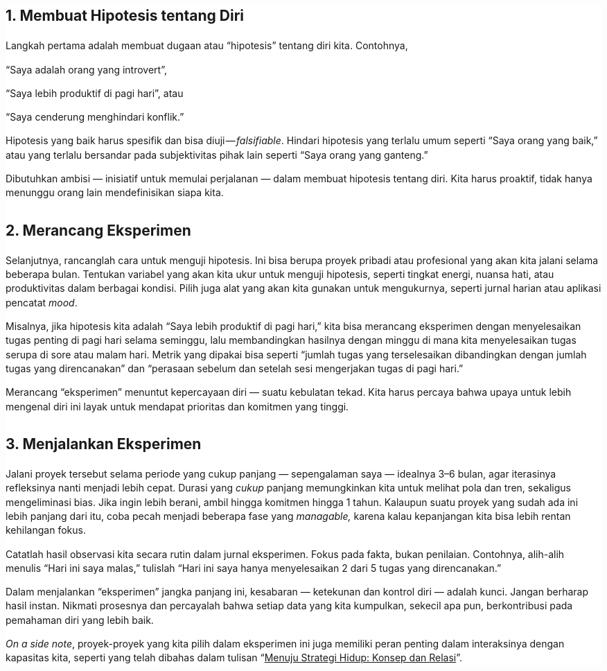 ## 1\. Membuat Hipotesis tentang Diri

Langkah pertama adalah membuat dugaan atau “hipotesis” tentang diri kita. Contohnya,

“Saya adalah orang yang introvert”,

“Saya lebih produktif di pagi hari”, atau

“Saya cenderung menghindari konflik.”

Hipotesis yang baik harus spesifik dan bisa diuji — *falsifiable*. Hindari hipotesis yang terlalu umum seperti “Saya orang yang baik,” atau yang terlalu bersandar pada subjektivitas pihak lain seperti “Saya orang yang ganteng.”

Dibutuhkan ambisi — inisiatif untuk memulai perjalanan — dalam membuat hipotesis tentang diri. Kita harus proaktif, tidak hanya menunggu orang lain mendefinisikan siapa kita.

## 2\. Merancang Eksperimen

Selanjutnya, rancanglah cara untuk menguji hipotesis. Ini bisa berupa proyek pribadi atau profesional yang akan kita jalani selama beberapa bulan. Tentukan variabel yang akan kita ukur untuk menguji hipotesis, seperti tingkat energi, nuansa hati, atau produktivitas dalam berbagai kondisi. Pilih juga alat yang akan kita gunakan untuk mengukurnya, seperti jurnal harian atau aplikasi pencatat *mood*.

Misalnya, jika hipotesis kita adalah “Saya lebih produktif di pagi hari,” kita bisa merancang eksperimen dengan menyelesaikan tugas penting di pagi hari selama seminggu, lalu membandingkan hasilnya dengan minggu di mana kita menyelesaikan tugas serupa di sore atau malam hari. Metrik yang dipakai bisa seperti “jumlah tugas yang terselesaikan dibandingkan dengan jumlah tugas yang direncanakan” dan “perasaan sebelum dan setelah sesi mengerjakan tugas di pagi hari.”

Merancang “eksperimen” menuntut kepercayaan diri — suatu kebulatan tekad. Kita harus percaya bahwa upaya untuk lebih mengenal diri ini layak untuk mendapat prioritas dan komitmen yang tinggi.

## 3\. Menjalankan Eksperimen

Jalani proyek tersebut selama periode yang cukup panjang — sepengalaman saya — idealnya 3–6 bulan, agar iterasinya refleksinya nanti menjadi lebih cepat. Durasi yang *cukup* panjang memungkinkan kita untuk melihat pola dan tren, sekaligus mengeliminasi bias. Jika ingin lebih berani, ambil hingga komitmen hingga 1 tahun. Kalaupun suatu proyek yang sudah ada ini lebih panjang dari itu, coba pecah menjadi beberapa fase yang *managable,* karena kalau kepanjangan kita bisa lebih rentan kehilangan fokus.

Catatlah hasil observasi kita secara rutin dalam jurnal eksperimen. Fokus pada fakta, bukan penilaian. Contohnya, alih-alih menulis “Hari ini saya malas,” tulislah “Hari ini saya hanya menyelesaikan 2 dari 5 tugas yang direncanakan.”

Dalam menjalankan “eksperimen” jangka panjang ini, kesabaran — ketekunan dan kontrol diri — adalah kunci. Jangan berharap hasil instan. Nikmati prosesnya dan percayalah bahwa setiap data yang kita kumpulkan, sekecil apa pun, berkontribusi pada pemahaman diri yang lebih baik.

*On a side note*, proyek-proyek yang kita pilih dalam eksperimen ini juga memiliki peran penting dalam interaksinya dengan kapasitas kita, seperti yang telah dibahas dalam tulisan “[Menuju Strategi Hidup: Konsep dan Relasi](https://medium.com/@fiddien/menuju-strategi-hidup-konsep-dan-relasi-c3623fd6c23a)”.
